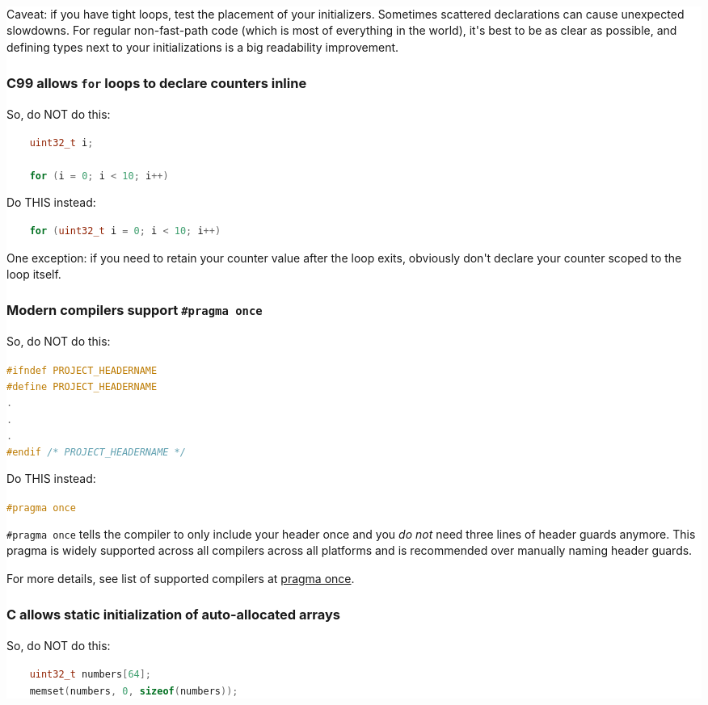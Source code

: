 Caveat: if you have tight loops, test the placement of your initializers.
Sometimes scattered declarations can cause unexpected slowdowns. For regular
non-fast-path code (which is most of everything in the world), it's best to be
as clear as possible, and defining types next to your initializations is a big
readability improvement.

### C99 allows `for` loops to declare counters inline

So, do NOT do this:

```c
    uint32_t i;

    for (i = 0; i < 10; i++)
```

Do THIS instead:

```c
    for (uint32_t i = 0; i < 10; i++)
```

One exception: if you need to retain your counter value after the loop exits,
obviously don't declare your counter scoped to the loop itself.

### Modern compilers support `#pragma once`

So, do NOT do this:

```c
#ifndef PROJECT_HEADERNAME
#define PROJECT_HEADERNAME
.
.
.
#endif /* PROJECT_HEADERNAME */
```

Do THIS instead:

```c
#pragma once
```

`#pragma once` tells the compiler to only include your header once and you *do
not* need three lines of header guards anymore. This pragma is widely
supported across all compilers across all platforms and is recommended over
manually naming header guards.

For more details, see list of supported compilers at [pragma
once](https://en.wikipedia.org/wiki/Pragma_once).

### C allows static initialization of auto-allocated arrays

So, do NOT do this:

```c
    uint32_t numbers[64];
    memset(numbers, 0, sizeof(numbers));
```
